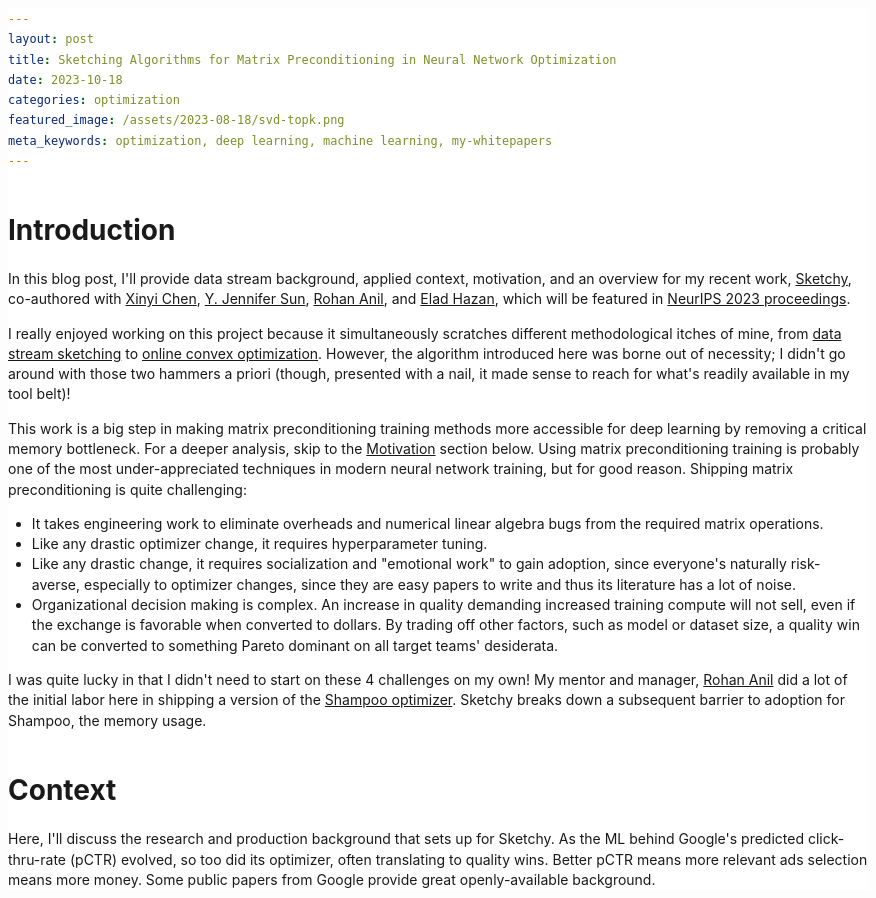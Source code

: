 ```yaml
---
layout: post
title: Sketching Algorithms for Matrix Preconditioning in Neural Network Optimization
date: 2023-10-18
categories: optimization
featured_image: /assets/2023-08-18/svd-topk.png
meta_keywords: optimization, deep learning, machine learning, my-whitepapers
---
```


# Introduction

In this blog post, I'll provide data stream background, applied context, motivation, and an overview for my recent work, [Sketchy](https://arxiv.org/abs/2302.03764), co-authored with [Xinyi Chen](https://xinyi.github.io/), [Y. Jennifer Sun](https://scholar.google.com/citations?user=6Rz5zawAAAAJ&hl=en), [Rohan Anil](https://research.google/people/105802/), and [Elad Hazan](https://www.ehazan.com/), which will be featured in [NeurIPS 2023 proceedings](https://nips.cc/virtual/2023/poster/72360).

I really enjoyed working on this project because it simultaneously scratches different methodological itches of mine, from [data stream sketching](https://datasketches.apache.org/) to [online convex optimization](https://arxiv.org/abs/1909.05207). However, the algorithm introduced here was borne out of necessity; I didn't go around with those two hammers a priori (though, presented with a nail, it made sense to reach for what's readily available in my tool belt)!

This work is a big step in making matrix preconditioning training methods more accessible for deep learning by removing a critical memory bottleneck. For a deeper analysis, skip to the [Motivation](#motivation) section below. Using matrix preconditioning training is probably one of the most under-appreciated techniques in modern neural network training, but for good reason. Shipping matrix preconditioning is quite challenging:

  - It takes engineering work to eliminate overheads and numerical linear algebra bugs from the required matrix operations.
  - Like any drastic optimizer change, it requires hyperparameter tuning.
  - Like any drastic change, it requires socialization and "emotional work" to gain adoption, since everyone's naturally risk-averse, especially to optimizer changes, since they are easy papers to write and thus its literature has a lot of noise.
  - Organizational decision making is complex. An increase in quality demanding increased training compute will not sell, even if the exchange is favorable when converted to dollars. By trading off other factors, such as model or dataset size, a quality win can be converted to something Pareto dominant on all target teams' desiderata.
  
I was quite lucky in that I didn't need to start on these 4 challenges on my own! My mentor and manager, [Rohan Anil](https://twitter.com/_arohan_?lang=en) did a lot of the initial labor here in shipping a version of the [Shampoo optimizer](https://arxiv.org/abs/2002.09018). Sketchy breaks down a subsequent barrier to adoption for Shampoo, the memory usage.

# Context

Here, I'll discuss the research and production background that sets up for Sketchy. As the ML behind Google's predicted click-thru-rate (pCTR) evolved, so too did its optimizer, often translating to quality wins. Better pCTR means more relevant ads selection means more money. Some public papers from Google provide great openly-available background.
